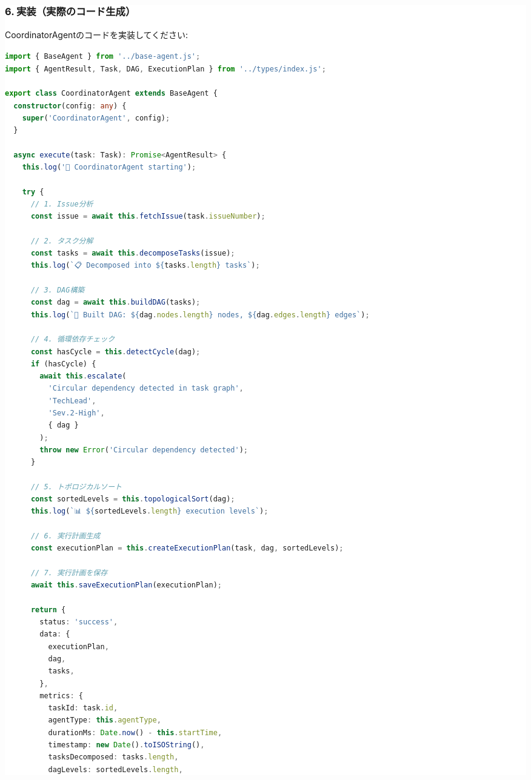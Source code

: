 ### 6. 実装（実際のコード生成）

CoordinatorAgentのコードを実装してください:

```typescript
import { BaseAgent } from '../base-agent.js';
import { AgentResult, Task, DAG, ExecutionPlan } from '../types/index.js';

export class CoordinatorAgent extends BaseAgent {
  constructor(config: any) {
    super('CoordinatorAgent', config);
  }

  async execute(task: Task): Promise<AgentResult> {
    this.log('🎯 CoordinatorAgent starting');

    try {
      // 1. Issue分析
      const issue = await this.fetchIssue(task.issueNumber);

      // 2. タスク分解
      const tasks = await this.decomposeTasks(issue);
      this.log(`📋 Decomposed into ${tasks.length} tasks`);

      // 3. DAG構築
      const dag = await this.buildDAG(tasks);
      this.log(`🔗 Built DAG: ${dag.nodes.length} nodes, ${dag.edges.length} edges`);

      // 4. 循環依存チェック
      const hasCycle = this.detectCycle(dag);
      if (hasCycle) {
        await this.escalate(
          'Circular dependency detected in task graph',
          'TechLead',
          'Sev.2-High',
          { dag }
        );
        throw new Error('Circular dependency detected');
      }

      // 5. トポロジカルソート
      const sortedLevels = this.topologicalSort(dag);
      this.log(`📊 ${sortedLevels.length} execution levels`);

      // 6. 実行計画生成
      const executionPlan = this.createExecutionPlan(task, dag, sortedLevels);

      // 7. 実行計画を保存
      await this.saveExecutionPlan(executionPlan);

      return {
        status: 'success',
        data: {
          executionPlan,
          dag,
          tasks,
        },
        metrics: {
          taskId: task.id,
          agentType: this.agentType,
          durationMs: Date.now() - this.startTime,
          timestamp: new Date().toISOString(),
          tasksDecomposed: tasks.length,
          dagLevels: sortedLevels.length,
```